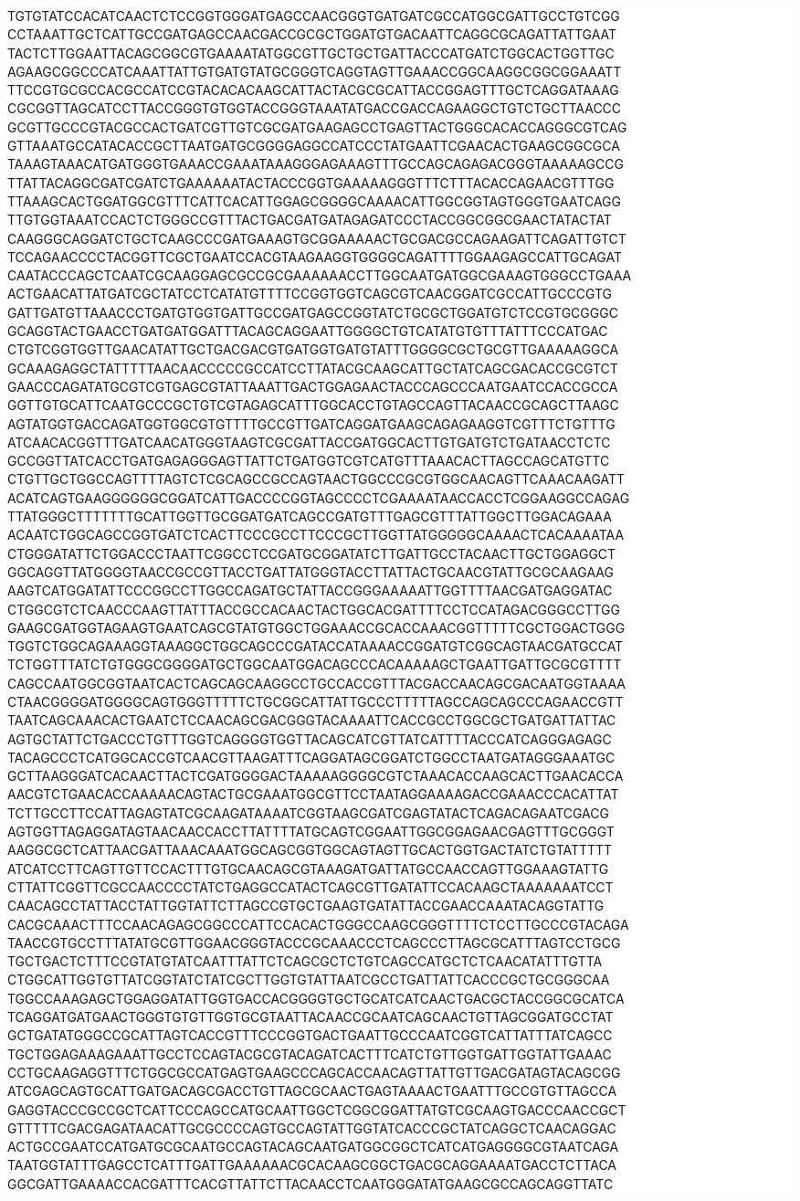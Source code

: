 TGTGTATCCACATCAACTCTCCGGTGGGATGAGCCAACGGGTGATGATCGCCATGGCGATTGCCTGTCGG
CCTAAATTGCTCATTGCCGATGAGCCAACGACCGCGCTGGATGTGACAATTCAGGCGCAGATTATTGAAT
TACTCTTGGAATTACAGCGGCGTGAAAATATGGCGTTGCTGCTGATTACCCATGATCTGGCACTGGTTGC
AGAAGCGGCCCATCAAATTATTGTGATGTATGCGGGTCAGGTAGTTGAAACCGGCAAGGCGGCGGAAATT
TTCCGTGCGCCACGCCATCCGTACACACAAGCATTACTACGCGCATTACCGGAGTTTGCTCAGGATAAAG
CGCGGTTAGCATCCTTACCGGGTGTGGTACCGGGTAAATATGACCGACCAGAAGGCTGTCTGCTTAACCC
GCGTTGCCCGTACGCCACTGATCGTTGTCGCGATGAAGAGCCTGAGTTACTGGGCACACCAGGGCGTCAG
GTTAAATGCCATACACCGCTTAATGATGCGGGGAGGCCATCCCTATGAATTCGAACACTGAAGCGGCGCA
TAAAGTAAACATGATGGGTGAAACCGAAATAAAGGGAGAAAGTTTGCCAGCAGAGACGGGTAAAAAGCCG
TTATTACAGGCGATCGATCTGAAAAAATACTACCCGGTGAAAAAGGGTTTCTTTACACCAGAACGTTTGG
TTAAAGCACTGGATGGCGTTTCATTCACATTGGAGCGGGGCAAAACATTGGCGGTAGTGGGTGAATCAGG
TTGTGGTAAATCCACTCTGGGCCGTTTACTGACGATGATAGAGATCCCTACCGGCGGCGAACTATACTAT
CAAGGGCAGGATCTGCTCAAGCCCGATGAAAGTGCGGAAAAACTGCGACGCCAGAAGATTCAGATTGTCT
TCCAGAACCCCTACGGTTCGCTGAATCCACGTAAGAAGGTGGGGCAGATTTTGGAAGAGCCATTGCAGAT
CAATACCCAGCTCAATCGCAAGGAGCGCCGCGAAAAAACCTTGGCAATGATGGCGAAAGTGGGCCTGAAA
ACTGAACATTATGATCGCTATCCTCATATGTTTTCCGGTGGTCAGCGTCAACGGATCGCCATTGCCCGTG
GATTGATGTTAAACCCTGATGTGGTGATTGCCGATGAGCCGGTATCTGCGCTGGATGTCTCCGTGCGGGC
GCAGGTACTGAACCTGATGATGGATTTACAGCAGGAATTGGGGCTGTCATATGTGTTTATTTCCCATGAC
CTGTCGGTGGTTGAACATATTGCTGACGACGTGATGGTGATGTATTTGGGGCGCTGCGTTGAAAAAGGCA
GCAAAGAGGCTATTTTTAACAACCCCCGCCATCCTTATACGCAAGCATTGCTATCAGCGACACCGCGTCT
GAACCCAGATATGCGTCGTGAGCGTATTAAATTGACTGGAGAACTACCCAGCCCAATGAATCCACCGCCA
GGTTGTGCATTCAATGCCCGCTGTCGTAGAGCATTTGGCACCTGTAGCCAGTTACAACCGCAGCTTAAGC
AGTATGGTGACCAGATGGTGGCGTGTTTTGCCGTTGATCAGGATGAAGCAGAGAAGGTCGTTTCTGTTTG
ATCAACACGGTTTGATCAACATGGGTAAGTCGCGATTACCGATGGCACTTGTGATGTCTGATAACCTCTC
GCCGGTTATCACCTGATGAGAGGGAGTTATTCTGATGGTCGTCATGTTTAAACACTTAGCCAGCATGTTC
CTGTTGCTGGCCAGTTTTAGTCTCGCAGCCGCCAGTAACTGGCCCGCGTGGCAACAGTTCAAACAAGATT
ACATCAGTGAAGGGGGGCGGATCATTGACCCCGGTAGCCCCTCGAAAATAACCACCTCGGAAGGCCAGAG
TTATGGGCTTTTTTTGCATTGGTTGCGGATGATCAGCCGATGTTTGAGCGTTTATTGGCTTGGACAGAAA
ACAATCTGGCAGCCGGTGATCTCACTTCCCGCCTTCCCGCTTGGTTATGGGGGCAAAACTCACAAAATAA
CTGGGATATTCTGGACCCTAATTCGGCCTCCGATGCGGATATCTTGATTGCCTACAACTTGCTGGAGGCT
GGCAGGTTATGGGGTAACCGCCGTTACCTGATTATGGGTACCTTATTACTGCAACGTATTGCGCAAGAAG
AAGTCATGGATATTCCCGGCCTTGGCCAGATGCTATTACCGGGAAAAATTGGTTTTAACGATGAGGATAC
CTGGCGTCTCAACCCAAGTTATTTACCGCCACAACTACTGGCACGATTTTCCTCCATAGACGGGCCTTGG
GAAGCGATGGTAGAAGTGAATCAGCGTATGTGGCTGGAAACCGCACCAAACGGTTTTTCGCTGGACTGGG
TGGTCTGGCAGAAAGGTAAAGGCTGGCAGCCCGATACCATAAAACCGGATGTCGGCAGTAACGATGCCAT
TCTGGTTTATCTGTGGGCGGGGATGCTGGCAATGGACAGCCCACAAAAAGCTGAATTGATTGCGCGTTTT
CAGCCAATGGCGGTAATCACTCAGCAGCAAGGCCTGCCACCGTTTACGACCAACAGCGACAATGGTAAAA
CTAACGGGGATGGGGCAGTGGGTTTTTCTGCGGCATTATTGCCCTTTTTAGCCAGCAGCCCAGAACCGTT
TAATCAGCAAACACTGAATCTCCAACAGCGACGGGTACAAAATTCACCGCCTGGCGCTGATGATTATTAC
AGTGCTATTCTGACCCTGTTTGGTCAGGGGTGGTTACAGCATCGTTATCATTTTACCCATCAGGGAGAGC
TACAGCCCTCATGGCACCGTCAACGTTAAGATTTCAGGATAGCGGATCTGGCCTAATGATAGGGAAATGC
GCTTAAGGGATCACAACTTACTCGATGGGGACTAAAAAGGGGCGTCTAAACACCAAGCACTTGAACACCA
AACGTCTGAACACCAAAAACAGTACTGCGAAATGGCGTTCCTAATAGGAAAAGACCGAAACCCACATTAT
TCTTGCCTTCCATTAGAGTATCGCAAGATAAAATCGGTAAGCGATCGAGTATACTCAGACAGAATCGACG
AGTGGTTAGAGGATAGTAACAACCACCTTATTTTATGCAGTCGGAATTGGCGGAGAACGAGTTTGCGGGT
AAGGCGCTCATTAACGATTAAACAAATGGCAGCGGTGGCAGTAGTTGCACTGGTGACTATCTGTATTTTT
ATCATCCTTCAGTTGTTCCACTTTGTGCAACAGCGTAAAGATGATTATGCCAACCAGTTGGAAAGTATTG
CTTATTCGGTTCGCCAACCCCTATCTGAGGCCATACTCAGCGTTGATATTCCACAAGCTAAAAAAATCCT
CAACAGCCTATTACCTATTGGTATTCTTAGCCGTGCTGAAGTGATATTACCGAACCAAATACAGGTATTG
CACGCAAACTTTCCAACAGAGCGGCCCATTCCACACTGGGCCAAGCGGGTTTTCTCCTTGCCCGTACAGA
TAACCGTGCCTTTATATGCGTTGGAACGGGTACCCGCAAACCCTCAGCCCTTAGCGCATTTAGTCCTGCG
TGCTGACTCTTTCCGTATGTATCAATTTATTCTCAGCGCTCTGTCAGCCATGCTCTCAACATATTTGTTA
CTGGCATTGGTGTTATCGGTATCTATCGCTTGGTGTATTAATCGCCTGATTATTCACCCGCTGCGGGCAA
TGGCCAAAGAGCTGGAGGATATTGGTGACCACGGGGTGCTGCATCATCAACTGACGCTACCGGCGCATCA
TCAGGATGATGAACTGGGTGTGTTGGTGCGTAATTACAACCGCAATCAGCAACTGTTAGCGGATGCCTAT
GCTGATATGGGCCGCATTAGTCACCGTTTCCCGGTGACTGAATTGCCCAATCGGTCATTATTTATCAGCC
TGCTGGAGAAAGAAATTGCCTCCAGTACGCGTACAGATCACTTTCATCTGTTGGTGATTGGTATTGAAAC
CCTGCAAGAGGTTTCTGGCGCCATGAGTGAAGCCCAGCACCAACAGTTATTGTTGACGATAGTACAGCGG
ATCGAGCAGTGCATTGATGACAGCGACCTGTTAGCGCAACTGAGTAAAACTGAATTTGCCGTGTTAGCCA
GAGGTACCCGCCGCTCATTCCCAGCCATGCAATTGGCTCGGCGGATTATGTCGCAAGTGACCCAACCGCT
GTTTTTCGACGAGATAACATTGCGCCCCAGTGCCAGTATTGGTATCACCCGCTATCAGGCTCAACAGGAC
ACTGCCGAATCCATGATGCGCAATGCCAGTACAGCAATGATGGCGGCTCATCATGAGGGGCGTAATCAGA
TAATGGTATTTGAGCCTCATTTGATTGAAAAAACGCACAAGCGGCTGACGCAGGAAAATGACCTCTTACA
GGCGATTGAAAACCACGATTTCACGTTATTCTTACAACCTCAATGGGATATGAAGCGCCAGCAGGTTATC